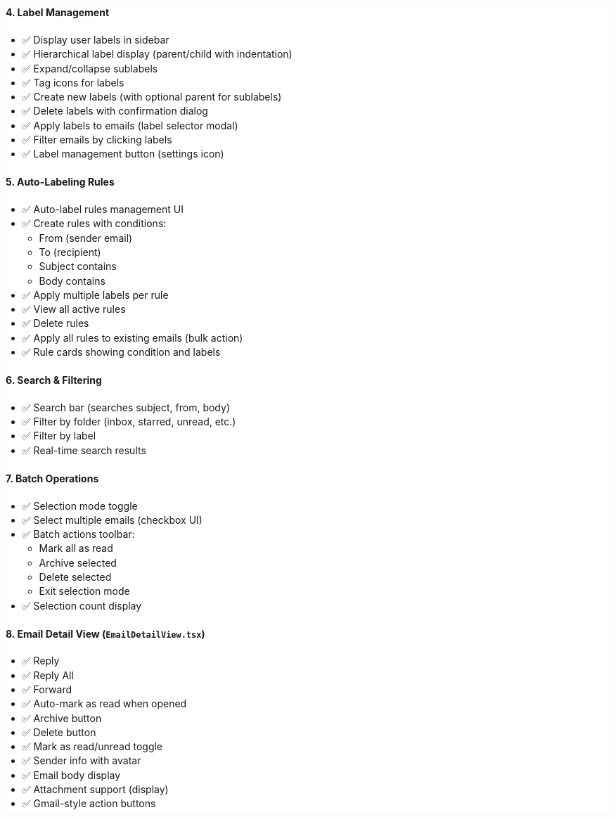 #### 4. **Label Management**
- ✅ Display user labels in sidebar
- ✅ Hierarchical label display (parent/child with indentation)
- ✅ Expand/collapse sublabels
- ✅ Tag icons for labels
- ✅ Create new labels (with optional parent for sublabels)
- ✅ Delete labels with confirmation dialog
- ✅ Apply labels to emails (label selector modal)
- ✅ Filter emails by clicking labels
- ✅ Label management button (settings icon)

#### 5. **Auto-Labeling Rules**
- ✅ Auto-label rules management UI
- ✅ Create rules with conditions:
  * From (sender email)
  * To (recipient)
  * Subject contains
  * Body contains
- ✅ Apply multiple labels per rule
- ✅ View all active rules
- ✅ Delete rules
- ✅ Apply all rules to existing emails (bulk action)
- ✅ Rule cards showing condition and labels

#### 6. **Search & Filtering**
- ✅ Search bar (searches subject, from, body)
- ✅ Filter by folder (inbox, starred, unread, etc.)
- ✅ Filter by label
- ✅ Real-time search results

#### 7. **Batch Operations**
- ✅ Selection mode toggle
- ✅ Select multiple emails (checkbox UI)
- ✅ Batch actions toolbar:
  * Mark all as read
  * Archive selected
  * Delete selected
  * Exit selection mode
- ✅ Selection count display

#### 8. **Email Detail View (`EmailDetailView.tsx`)**
- ✅ Reply
- ✅ Reply All
- ✅ Forward
- ✅ Auto-mark as read when opened
- ✅ Archive button
- ✅ Delete button
- ✅ Mark as read/unread toggle
- ✅ Sender info with avatar
- ✅ Email body display
- ✅ Attachment support (display)
- ✅ Gmail-style action buttons
